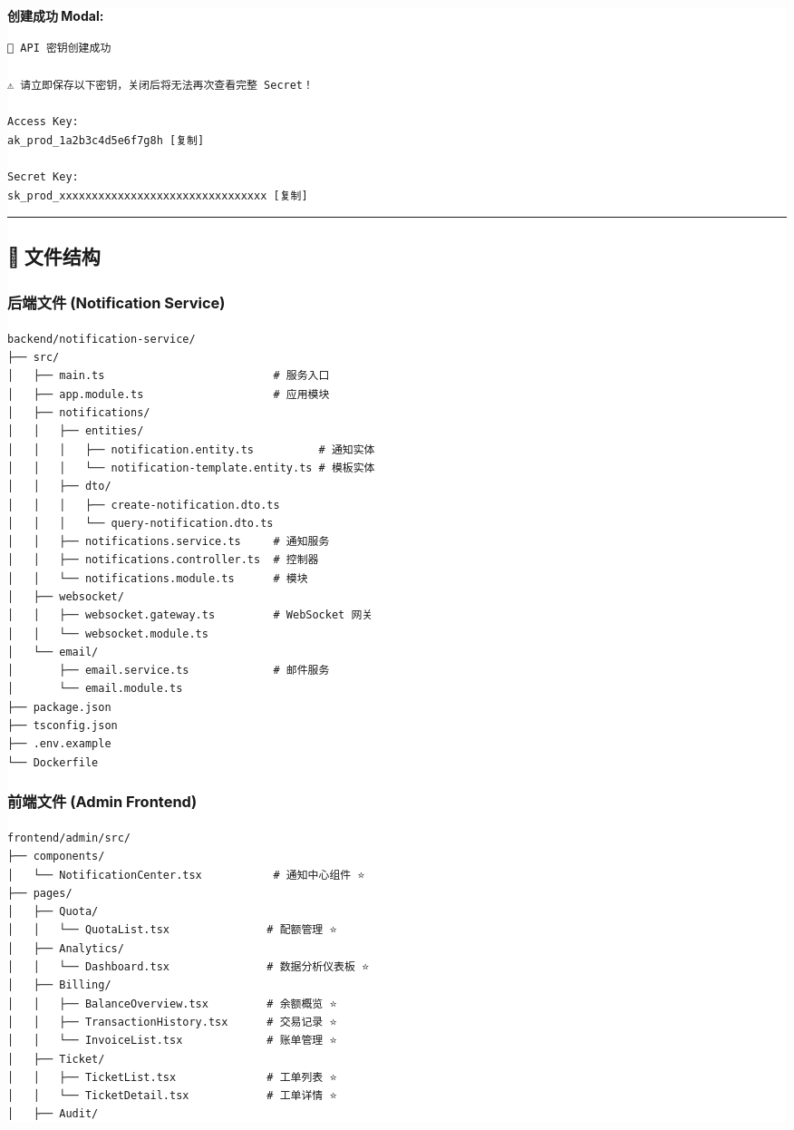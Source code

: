 **创建成功 Modal:**
```
🔑 API 密钥创建成功

⚠️ 请立即保存以下密钥，关闭后将无法再次查看完整 Secret！

Access Key:
ak_prod_1a2b3c4d5e6f7g8h [复制]

Secret Key:
sk_prod_xxxxxxxxxxxxxxxxxxxxxxxxxxxxxxxx [复制]
```

---

## 📁 文件结构

### 后端文件 (Notification Service)

```
backend/notification-service/
├── src/
│   ├── main.ts                          # 服务入口
│   ├── app.module.ts                    # 应用模块
│   ├── notifications/
│   │   ├── entities/
│   │   │   ├── notification.entity.ts          # 通知实体
│   │   │   └── notification-template.entity.ts # 模板实体
│   │   ├── dto/
│   │   │   ├── create-notification.dto.ts
│   │   │   └── query-notification.dto.ts
│   │   ├── notifications.service.ts     # 通知服务
│   │   ├── notifications.controller.ts  # 控制器
│   │   └── notifications.module.ts      # 模块
│   ├── websocket/
│   │   ├── websocket.gateway.ts         # WebSocket 网关
│   │   └── websocket.module.ts
│   └── email/
│       ├── email.service.ts             # 邮件服务
│       └── email.module.ts
├── package.json
├── tsconfig.json
├── .env.example
└── Dockerfile
```

### 前端文件 (Admin Frontend)

```
frontend/admin/src/
├── components/
│   └── NotificationCenter.tsx           # 通知中心组件 ⭐
├── pages/
│   ├── Quota/
│   │   └── QuotaList.tsx               # 配额管理 ⭐
│   ├── Analytics/
│   │   └── Dashboard.tsx               # 数据分析仪表板 ⭐
│   ├── Billing/
│   │   ├── BalanceOverview.tsx         # 余额概览 ⭐
│   │   ├── TransactionHistory.tsx      # 交易记录 ⭐
│   │   └── InvoiceList.tsx             # 账单管理 ⭐
│   ├── Ticket/
│   │   ├── TicketList.tsx              # 工单列表 ⭐
│   │   └── TicketDetail.tsx            # 工单详情 ⭐
│   ├── Audit/
```